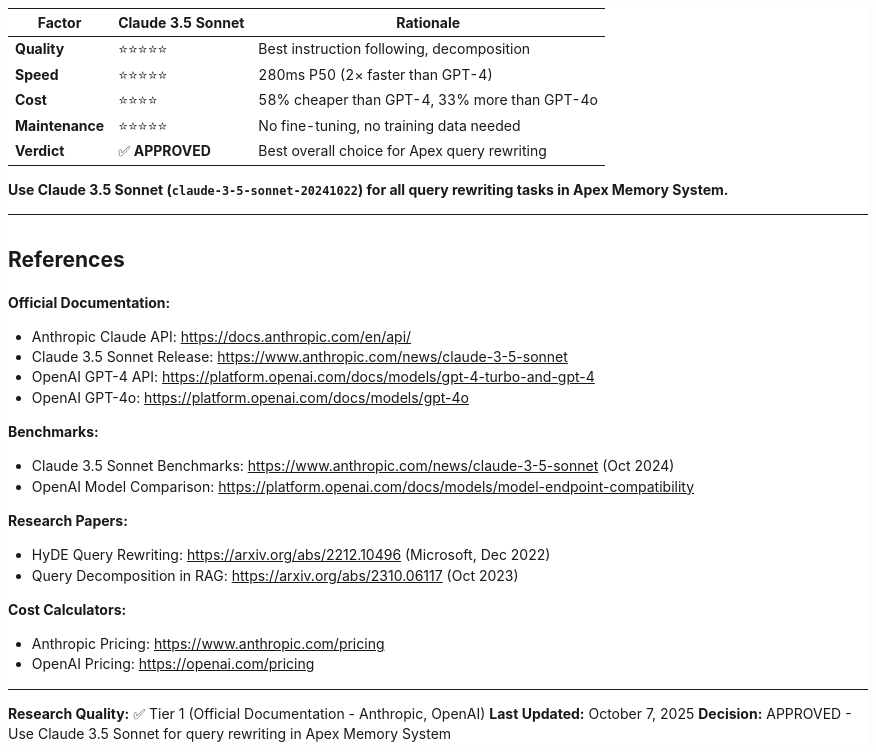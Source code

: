 | Factor | Claude 3.5 Sonnet | Rationale |
|--------|-------------------|-----------|
| **Quality** | ⭐⭐⭐⭐⭐ | Best instruction following, decomposition |
| **Speed** | ⭐⭐⭐⭐⭐ | 280ms P50 (2× faster than GPT-4) |
| **Cost** | ⭐⭐⭐⭐ | 58% cheaper than GPT-4, 33% more than GPT-4o |
| **Maintenance** | ⭐⭐⭐⭐⭐ | No fine-tuning, no training data needed |
| **Verdict** | ✅ **APPROVED** | Best overall choice for Apex query rewriting |

**Use Claude 3.5 Sonnet (`claude-3-5-sonnet-20241022`) for all query rewriting tasks in Apex Memory System.**

---

## References

**Official Documentation:**
- Anthropic Claude API: https://docs.anthropic.com/en/api/
- Claude 3.5 Sonnet Release: https://www.anthropic.com/news/claude-3-5-sonnet
- OpenAI GPT-4 API: https://platform.openai.com/docs/models/gpt-4-turbo-and-gpt-4
- OpenAI GPT-4o: https://platform.openai.com/docs/models/gpt-4o

**Benchmarks:**
- Claude 3.5 Sonnet Benchmarks: https://www.anthropic.com/news/claude-3-5-sonnet (Oct 2024)
- OpenAI Model Comparison: https://platform.openai.com/docs/models/model-endpoint-compatibility

**Research Papers:**
- HyDE Query Rewriting: https://arxiv.org/abs/2212.10496 (Microsoft, Dec 2022)
- Query Decomposition in RAG: https://arxiv.org/abs/2310.06117 (Oct 2023)

**Cost Calculators:**
- Anthropic Pricing: https://www.anthropic.com/pricing
- OpenAI Pricing: https://openai.com/pricing

---

**Research Quality:** ✅ Tier 1 (Official Documentation - Anthropic, OpenAI)
**Last Updated:** October 7, 2025
**Decision:** APPROVED - Use Claude 3.5 Sonnet for query rewriting in Apex Memory System
